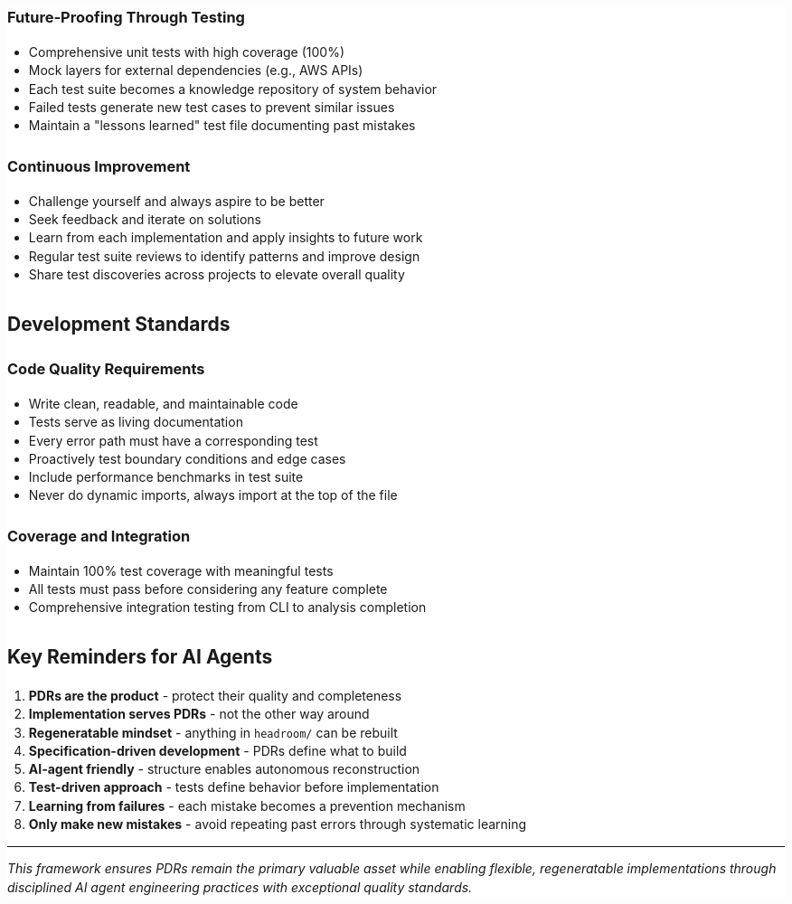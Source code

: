 ### Future-Proofing Through Testing
- Comprehensive unit tests with high coverage (100%)
- Mock layers for external dependencies (e.g., AWS APIs)
- Each test suite becomes a knowledge repository of system behavior
- Failed tests generate new test cases to prevent similar issues
- Maintain a "lessons learned" test file documenting past mistakes

### Continuous Improvement
- Challenge yourself and always aspire to be better
- Seek feedback and iterate on solutions
- Learn from each implementation and apply insights to future work
- Regular test suite reviews to identify patterns and improve design
- Share test discoveries across projects to elevate overall quality

## Development Standards

### Code Quality Requirements
- Write clean, readable, and maintainable code
- Tests serve as living documentation
- Every error path must have a corresponding test
- Proactively test boundary conditions and edge cases
- Include performance benchmarks in test suite
- Never do dynamic imports, always import at the top of the file

### Coverage and Integration
- Maintain 100% test coverage with meaningful tests
- All tests must pass before considering any feature complete
- Comprehensive integration testing from CLI to analysis completion

## Key Reminders for AI Agents

1. **PDRs are the product** - protect their quality and completeness
2. **Implementation serves PDRs** - not the other way around
3. **Regeneratable mindset** - anything in `headroom/` can be rebuilt
4. **Specification-driven development** - PDRs define what to build
5. **AI-agent friendly** - structure enables autonomous reconstruction
6. **Test-driven approach** - tests define behavior before implementation
7. **Learning from failures** - each mistake becomes a prevention mechanism
8. **Only make new mistakes** - avoid repeating past errors through systematic learning

---

*This framework ensures PDRs remain the primary valuable asset while enabling flexible, regeneratable implementations through disciplined AI agent engineering practices with exceptional quality standards.*
